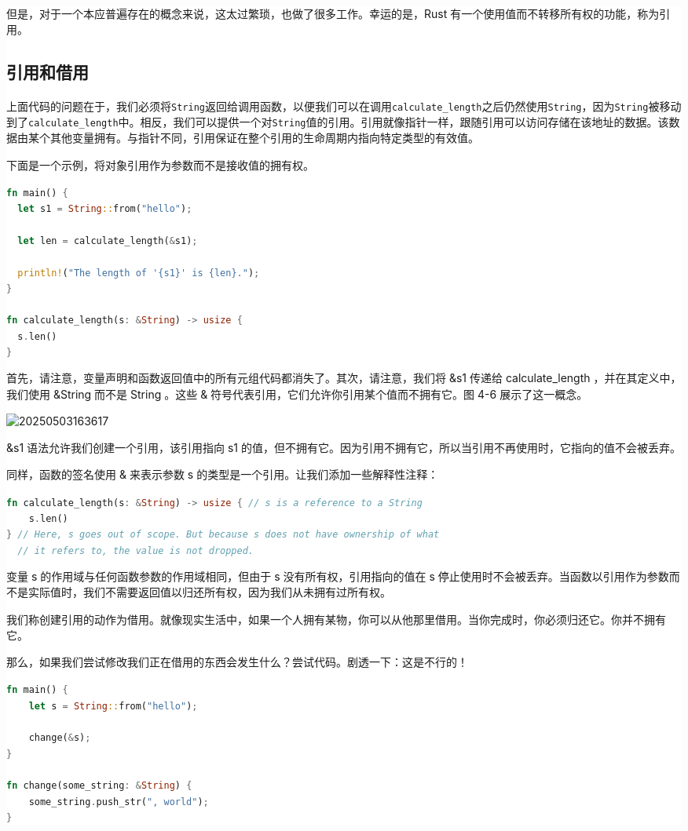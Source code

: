 但是，对于一个本应普遍存在的概念来说，这太过繁琐，也做了很多工作。幸运的是，Rust 有一个使用值而不转移所有权的功能，称为引用。

## 引用和借用

上面代码的问题在于，我们必须将`String`返回给调用函数，以便我们可以在调用`calculate_length`之后仍然使用`String`，因为`String`被移动到了`calculate_length`中。相反，我们可以提供一个对`String`值的引用。引用就像指针一样，跟随引用可以访问存储在该地址的数据。该数据由某个其他变量拥有。与指针不同，引用保证在整个引用的生命周期内指向特定类型的有效值。

下面是一个示例，将对象引用作为参数而不是接收值的拥有权。

```rust
fn main() {
  let s1 = String::from("hello");

  let len = calculate_length(&s1);

  println!("The length of '{s1}' is {len}.");
}

fn calculate_length(s: &String) -> usize {
  s.len()
}

```

首先，请注意，变量声明和函数返回值中的所有元组代码都消失了。其次，请注意，我们将 &s1 传递给 calculate_length ，并在其定义中，我们使用 &String 而不是 String 。这些 & 符号代表引用，它们允许你引用某个值而不拥有它。图 4-6 展示了这一概念。

![20250503163617](https://raw.githubusercontent.com/majialu-love-zouyutong/pictures/main/20250503163617.png)

&s1 语法允许我们创建一个引用，该引用指向 s1 的值，但不拥有它。因为引用不拥有它，所以当引用不再使用时，它指向的值不会被丢弃。

同样，函数的签名使用 & 来表示参数 s 的类型是一个引用。让我们添加一些解释性注释：

```rust
fn calculate_length(s: &String) -> usize { // s is a reference to a String
    s.len()
} // Here, s goes out of scope. But because s does not have ownership of what
  // it refers to, the value is not dropped.
```

变量 s 的作用域与任何函数参数的作用域相同，但由于 s 没有所有权，引用指向的值在 s 停止使用时不会被丢弃。当函数以引用作为参数而不是实际值时，我们不需要返回值以归还所有权，因为我们从未拥有过所有权。

我们称创建引用的动作为借用。就像现实生活中，如果一个人拥有某物，你可以从他那里借用。当你完成时，你必须归还它。你并不拥有它。

那么，如果我们尝试修改我们正在借用的东西会发生什么？尝试代码。剧透一下：这是不行的！

```rust
fn main() {
    let s = String::from("hello");

    change(&s);
}

fn change(some_string: &String) {
    some_string.push_str(", world");
}
```
